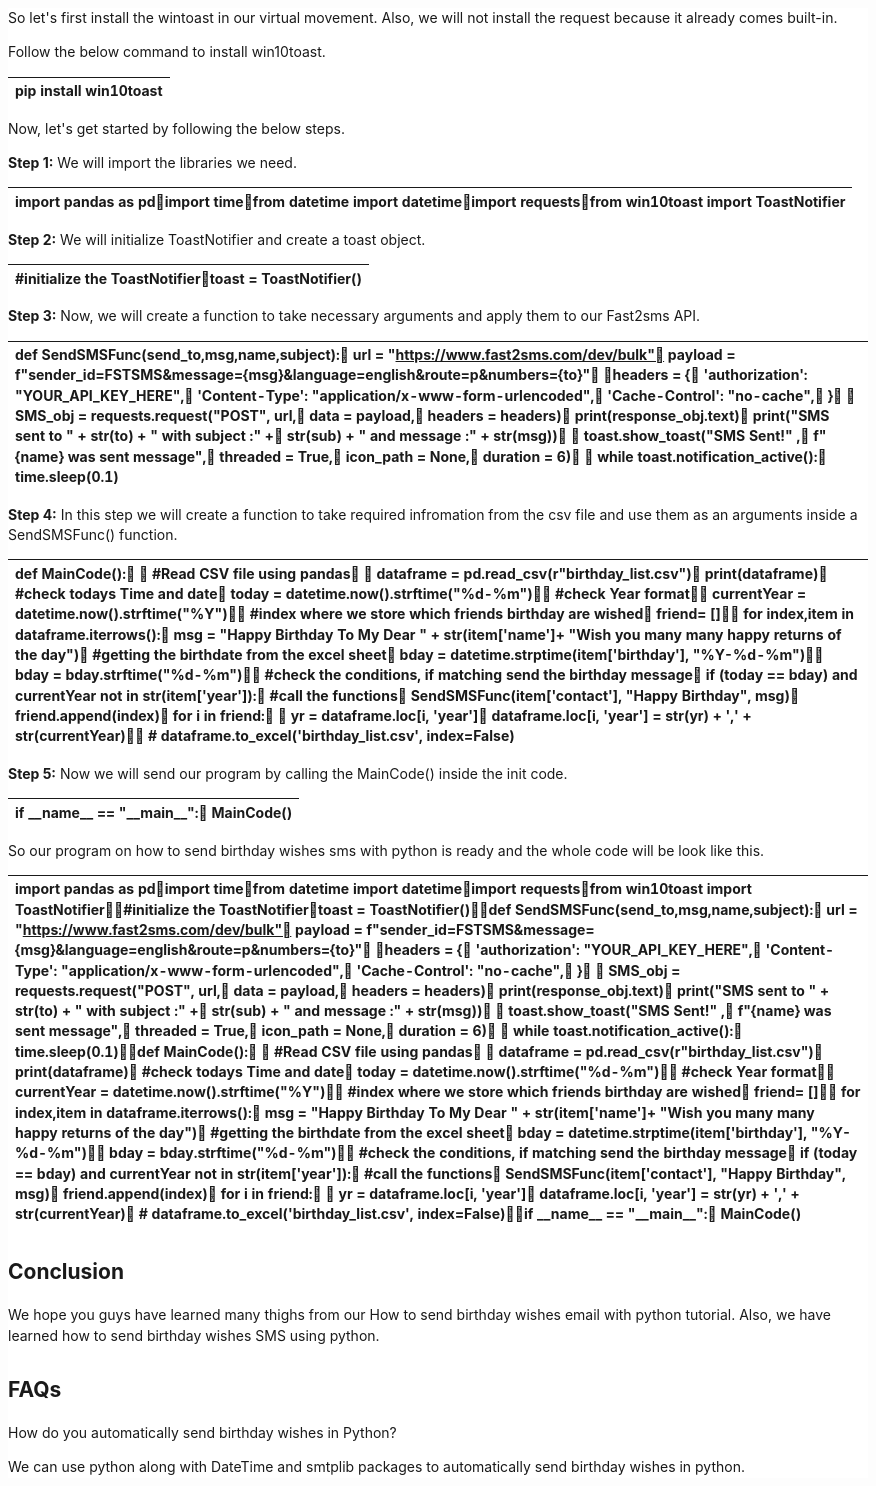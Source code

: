 So let's first install the wintoast in our virtual movement. Also, we will not install the request because it already comes built-in.

Follow the below command to install win10toast.

| pip install win10toast |
| :---- |

Now, let's get started by following the below steps.

**Step 1:** We will import the libraries we need.

| import pandas as pdimport timefrom datetime import datetimeimport requestsfrom win10toast import ToastNotifier |
| :---- |

**Step 2:** We will initialize ToastNotifier and create a toast object.

| \#initialize the ToastNotifiertoast \= ToastNotifier() |
| :---- |

**Step 3:** Now, we will create a function to take necessary arguments and apply them to our Fast2sms API.

| def SendSMSFunc(send\_to,msg,name,subject):    url \= "https://www.fast2sms.com/dev/bulk"    payload \= f"sender\_id=FSTSMS\&message={msg}\&language=english\&route=p\&numbers={to}"         headers \= {        'authorization': "YOUR\_API\_KEY\_HERE",        'Content-Type': "application/x-www-form-urlencoded",        'Cache-Control': "no-cache",        }     SMS\_obj \= requests.request("POST", url,                                data \= payload,                                headers \= headers)    print(response\_obj.text)    print("SMS sent to " \+ str(to) \+ " with subject :" \+          str(sub) \+ " and message :" \+ str(msg))         toast.show\_toast("SMS Sent\!" ,                     f"{name} was sent message",                     threaded \= True,                     icon\_path \= None,                     duration \= 6\)     while toast.notification\_active():        time.sleep(0.1) |
| :---- |

**Step 4:** In this step we will create a function to take required infromation from the csv file and use them as an arguments inside a SendSMSFunc() function.

| def MainCode():        \#Read CSV file using pandas        dataframe \= pd.read\_csv(r"birthday\_list.csv")    print(dataframe)    \#check todays Time and date    today \= datetime.now().strftime("%d-%m")    \#check Year format    currentYear \= datetime.now().strftime("%Y")    \#index where we store which friends birthday are wished    friend= \[\]    for index,item in dataframe.iterrows():        msg \= "Happy Birthday To My Dear " \+ str(item\['name'\]+ "Wish you many many happy returns of the day")        \#getting the birthdate from the excel sheet        bday \= datetime.strptime(item\['birthday'\], "%Y-%d-%m")        bday \= bday.strftime("%d-%m")        \#check the conditions, if matching send the birthday message        if (today \== bday) and currentYear not in str(item\['year'\]):            \#call the functions            SendSMSFunc(item\['contact'\], "Happy Birthday", msg)            friend.append(index)    for i in friend:                yr \= dataframe.loc\[i, 'year'\]        dataframe.loc\[i, 'year'\] \= str(yr) \+ ',' \+ str(currentYear)  \#  dataframe.to\_excel('birthday\_list.csv', index=False) |
| :---- |

**Step 5:** Now we will send our program by calling the MainCode() inside the init code.

| if \_\_name\_\_ \== "\_\_main\_\_":    MainCode() |
| :---- |

So our program on how to send birthday wishes sms with python is ready and the whole code will be look like this.

| import pandas as pdimport timefrom datetime import datetimeimport requestsfrom win10toast import ToastNotifier\#initialize the ToastNotifiertoast \= ToastNotifier()def SendSMSFunc(send\_to,msg,name,subject):    url \= "https://www.fast2sms.com/dev/bulk"    payload \= f"sender\_id=FSTSMS\&message={msg}\&language=english\&route=p\&numbers={to}"         headers \= {        'authorization': "YOUR\_API\_KEY\_HERE",        'Content-Type': "application/x-www-form-urlencoded",        'Cache-Control': "no-cache",        }     SMS\_obj \= requests.request("POST", url,                                data \= payload,                                headers \= headers)    print(response\_obj.text)    print("SMS sent to " \+ str(to) \+ " with subject :" \+          str(sub) \+ " and message :" \+ str(msg))         toast.show\_toast("SMS Sent\!" ,                     f"{name} was sent message",                     threaded \= True,                     icon\_path \= None,                     duration \= 6\)     while toast.notification\_active():        time.sleep(0.1)def MainCode():        \#Read CSV file using pandas        dataframe \= pd.read\_csv(r"birthday\_list.csv")    print(dataframe)    \#check todays Time and date    today \= datetime.now().strftime("%d-%m")    \#check Year format    currentYear \= datetime.now().strftime("%Y")    \#index where we store which friends birthday are wished    friend= \[\]    for index,item in dataframe.iterrows():        msg \= "Happy Birthday To My Dear " \+ str(item\['name'\]+ "Wish you many many happy returns of the day")        \#getting the birthdate from the excel sheet        bday \= datetime.strptime(item\['birthday'\], "%Y-%d-%m")        bday \= bday.strftime("%d-%m")        \#check the conditions, if matching send the birthday message        if (today \== bday) and currentYear not in str(item\['year'\]):            \#call the functions            SendSMSFunc(item\['contact'\], "Happy Birthday", msg)            friend.append(index)    for i in friend:                yr \= dataframe.loc\[i, 'year'\]        dataframe.loc\[i, 'year'\] \= str(yr) \+ ',' \+ str(currentYear)  \#  dataframe.to\_excel('birthday\_list.csv', index=False)if \_\_name\_\_ \== "\_\_main\_\_":    MainCode() |
| :---- |

## Conclusion

We hope you guys have learned many thighs from our How to send birthday wishes email with python tutorial. Also, we have learned how to send birthday wishes SMS using python.

## FAQs

How do you automatically send birthday wishes in Python?

We can use python along with DateTime and smtplib packages to automatically send birthday wishes in python.
